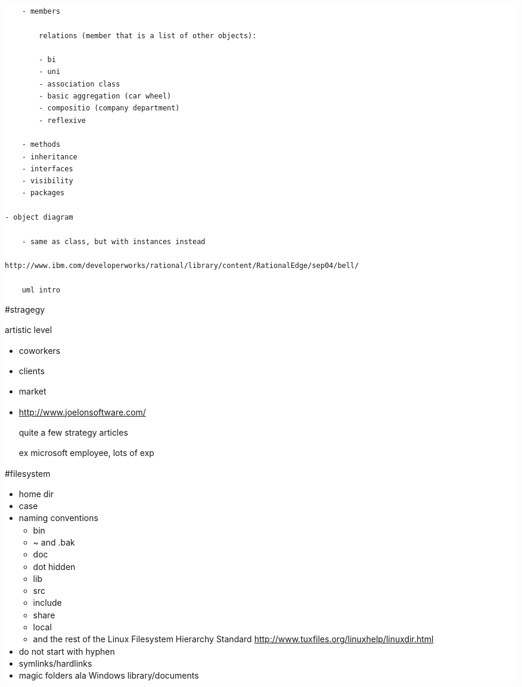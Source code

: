         - members

            relations (member that is a list of other objects):

            - bi
            - uni
            - association class
            - basic aggregation (car wheel)
            - compositio (company department)
            - reflexive

        - methods
        - inheritance
        - interfaces
        - visibility
        - packages

    - object diagram

        - same as class, but with instances instead

    http://www.ibm.com/developerworks/rational/library/content/RationalEdge/sep04/bell/

        uml intro

#stragegy

artistic level

- coworkers
- clients
- market

- <http://www.joelonsoftware.com/>

    quite a few strategy articles

    ex microsoft employee, lots of exp

#filesystem

- home dir
- case
- naming conventions
    - bin
    - ~ and .bak
    - doc
    - dot hidden
    - lib
    - src
    - include
    - share
    - local
    - and the rest of the Linux Filesystem Hierarchy Standard
        <http://www.tuxfiles.org/linuxhelp/linuxdir.html>
- do not start with hyphen
- symlinks/hardlinks
- magic folders ala Windows library/documents
